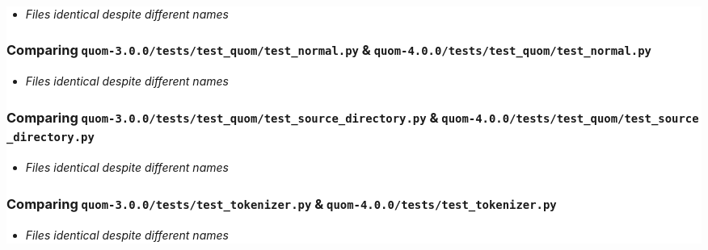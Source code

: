  * *Files identical despite different names*

### Comparing `quom-3.0.0/tests/test_quom/test_normal.py` & `quom-4.0.0/tests/test_quom/test_normal.py`

 * *Files identical despite different names*

### Comparing `quom-3.0.0/tests/test_quom/test_source_directory.py` & `quom-4.0.0/tests/test_quom/test_source_directory.py`

 * *Files identical despite different names*

### Comparing `quom-3.0.0/tests/test_tokenizer.py` & `quom-4.0.0/tests/test_tokenizer.py`

 * *Files identical despite different names*

